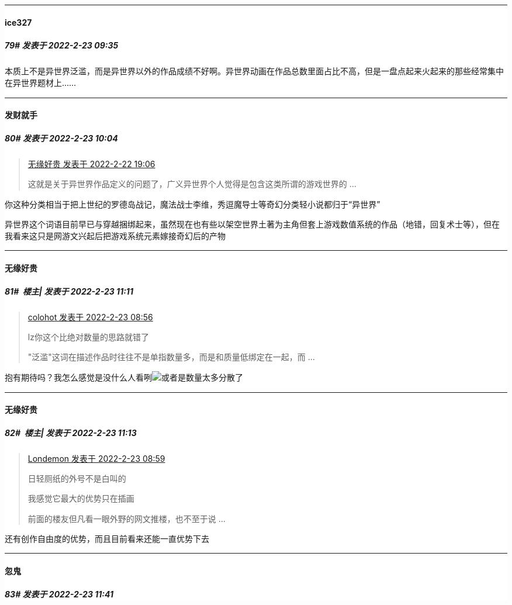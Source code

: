
*****

####  ice327  
##### 79#       发表于 2022-2-23 09:35

本质上不是异世界泛滥，而是异世界以外的作品成绩不好啊。异世界动画在作品总数里面占比不高，但是一盘点起来火起来的那些经常集中在异世界题材上……



*****

####  发财就手  
##### 80#       发表于 2022-2-23 10:04

<blockquote><a href="httphttps://bbs.saraba1st.com/2b/forum.php?mod=redirect&amp;goto=findpost&amp;pid=54793777&amp;ptid=2053902" target="_blank">无缘好贵 发表于 2022-2-22 19:06</a>

这就是关于异世界作品定义的问题了，广义异世界个人觉得是包含这类所谓的游戏世界的 ...</blockquote>
你这种分类相当于把上世纪的罗德岛战记，魔法战士李维，秀逗魔导士等奇幻分类轻小说都归于“异世界”

异世界这个词语目前早已与穿越捆绑起来，虽然现在也有些以架空世界土著为主角但套上游戏数值系统的作品（地错，回复术士等），但在我看来这只是网游文兴起后把游戏系统元素嫁接奇幻后的产物



*****

####  无缘好贵  
##### 81#         楼主| 发表于 2022-2-23 11:11

<blockquote><a href="httphttps://bbs.saraba1st.com/2b/forum.php?mod=redirect&amp;goto=findpost&amp;pid=54799775&amp;ptid=2053902" target="_blank">colohot 发表于 2022-2-23 08:56</a>

lz你这个比绝对数量的思路就错了

"泛滥"这词在描述作品时往往不是单指数量多，而是和质量低绑定在一起，而 ...</blockquote>
抱有期待吗？我怎么感觉是没什么人看咧<img src="https://static.saraba1st.com/image/smiley/face2017/035.png" referrerpolicy="no-referrer">或者是数量太多分散了

*****

####  无缘好贵  
##### 82#         楼主| 发表于 2022-2-23 11:13

<blockquote><a href="httphttps://bbs.saraba1st.com/2b/forum.php?mod=redirect&amp;goto=findpost&amp;pid=54799805&amp;ptid=2053902" target="_blank">Londemon 发表于 2022-2-23 08:59</a>

日轻厕纸的外号不是白叫的

我感觉它最大的优势只在插画

前面的楼友但凡看一眼外野的网文推楼，也不至于说 ...</blockquote>
还有创作自由度的优势，而且目前看来还能一直优势下去



*****

####  忽鬼  
##### 83#       发表于 2022-2-23 11:41
